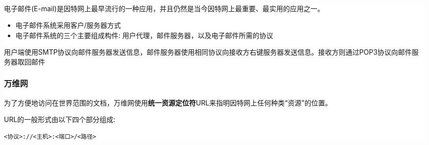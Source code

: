 ​	电子邮件(E-mail)是因特网上最早流行的一种应用，并且仍然是当今因特网上最重要、最实用的应用之一。

- 电子邮件系统采用客户/服务器方式
- 电子邮件系统的三个主要组成构件: 用户代理，邮件服务器，以及电子邮件所需的协议

用户端使用SMTP协议向邮件服务器发送信息，邮件服务器使用相同协议向接收方右键服务器发送信息。接收方则通过POP3协议向邮件服务器取回邮件

### 万维网

为了方便地访问在世界范围的文档，万维网使用**统一资源定位符**URL来指明因特网上任何种类“资源”的位置。

URL的一般形式由以下四个部分组成:

```
<协议>://<主机>:<端口>/<路径>
```

